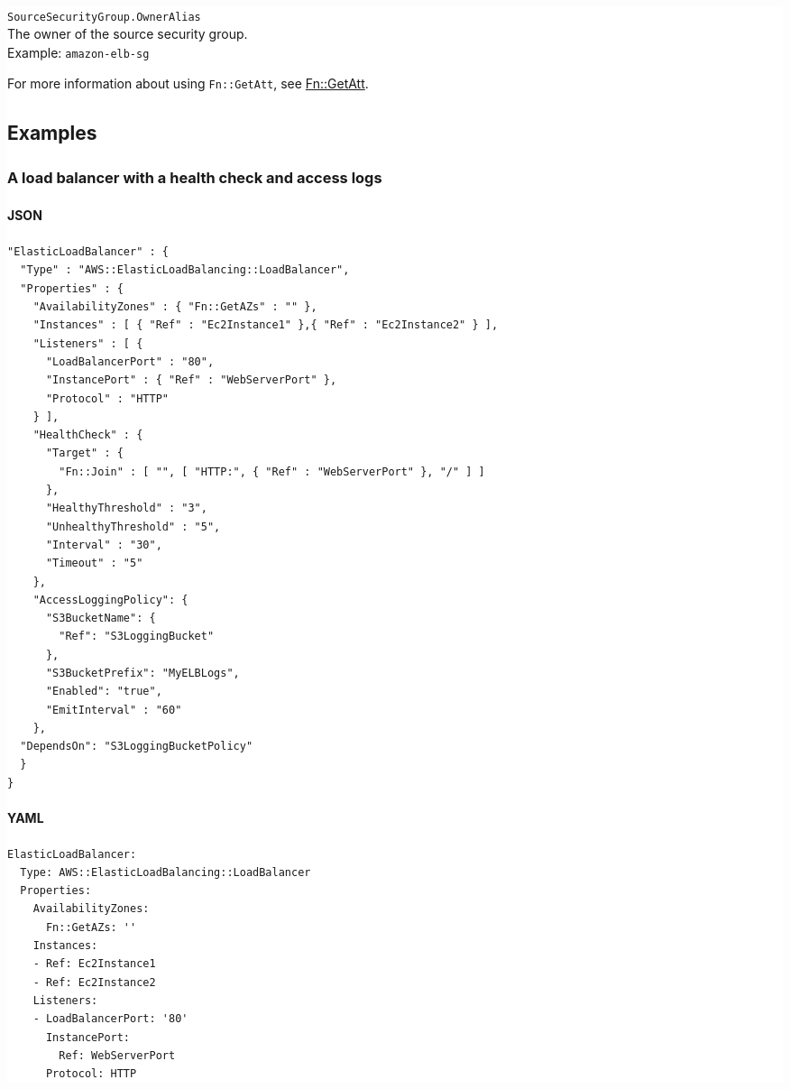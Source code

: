 `SourceSecurityGroup.OwnerAlias`  
The owner of the source security group\.  
Example: `amazon-elb-sg`

For more information about using `Fn::GetAtt`, see [Fn::GetAtt](intrinsic-function-reference-getatt.md)\.

## Examples<a name="w3ab2c21c10d632c15"></a>

### A load balancer with a health check and access logs<a name="w3ab2c21c10d632c15b2"></a>

#### JSON<a name="aws-resource-elasticloadbalancing-loadbalancer-example1.json"></a>

```
"ElasticLoadBalancer" : {
  "Type" : "AWS::ElasticLoadBalancing::LoadBalancer",
  "Properties" : {
    "AvailabilityZones" : { "Fn::GetAZs" : "" },
    "Instances" : [ { "Ref" : "Ec2Instance1" },{ "Ref" : "Ec2Instance2" } ],
    "Listeners" : [ {
      "LoadBalancerPort" : "80",
      "InstancePort" : { "Ref" : "WebServerPort" },
      "Protocol" : "HTTP"
    } ],
    "HealthCheck" : {
      "Target" : {
        "Fn::Join" : [ "", [ "HTTP:", { "Ref" : "WebServerPort" }, "/" ] ]
      },
      "HealthyThreshold" : "3",
      "UnhealthyThreshold" : "5",
      "Interval" : "30",
      "Timeout" : "5"
    },
    "AccessLoggingPolicy": {
      "S3BucketName": {
        "Ref": "S3LoggingBucket"
      },
      "S3BucketPrefix": "MyELBLogs",
      "Enabled": "true",
      "EmitInterval" : "60"
    },
  "DependsOn": "S3LoggingBucketPolicy"
  }
}
```

#### YAML<a name="aws-resource-elasticloadbalancing-loadbalancer-example1.yaml"></a>

```
ElasticLoadBalancer:
  Type: AWS::ElasticLoadBalancing::LoadBalancer
  Properties:
    AvailabilityZones:
      Fn::GetAZs: ''
    Instances:
    - Ref: Ec2Instance1
    - Ref: Ec2Instance2
    Listeners:
    - LoadBalancerPort: '80'
      InstancePort:
        Ref: WebServerPort
      Protocol: HTTP
```